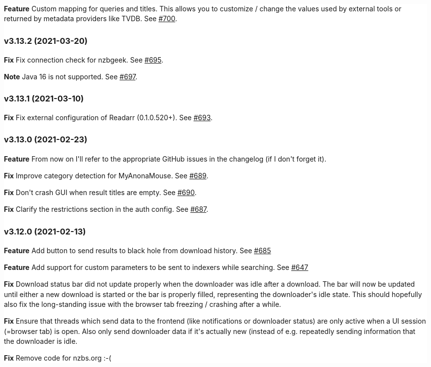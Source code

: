 **Feature** Custom mapping for queries and titles. This allows you to customize / change the values used by external tools or returned by metadata providers like TVDB. See <a href="https://github.com/theotherp/nzbhydra2/issues/700">#700</a>.



### v3.13.2 (2021-03-20)

**Fix** Fix connection check for nzbgeek. See <a href="https://github.com/theotherp/nzbhydra2/issues/695">#695</a>.

**Note** Java 16 is not supported. See <a href="https://github.com/theotherp/nzbhydra2/issues/697">#697</a>.



### v3.13.1 (2021-03-10)

**Fix** Fix external configuration of Readarr (0.1.0.520+). See <a href="https://github.com/theotherp/nzbhydra2/issues/693">#693</a>.



### v3.13.0 (2021-02-23)

**Feature** From now on I'll refer to the appropriate GitHub issues in the changelog (if I don't forget it).

**Fix** Improve category detection for MyAnonaMouse. See <a href="https://github.com/theotherp/nzbhydra2/issues/689">#689</a>.

**Fix** Don't crash GUI when result titles are empty. See <a href="https://github.com/theotherp/nzbhydra2/issues/690">#690</a>.

**Fix** Clarify the restrictions section in the auth config. See <a href="https://github.com/theotherp/nzbhydra2/issues/687">#687</a>.



### v3.12.0 (2021-02-13)

**Feature** Add button to send results to black hole from download history. See <a href="https://github.com/theotherp/nzbhydra2/issues/685">#685</a>

**Feature** Add support for custom parameters to be sent to indexers while searching. See <a href="https://github.com/theotherp/nzbhydra2/issues/647">#647</a>

**Fix** Download status bar did not update properly when the downloader was idle after a download. The bar will now be updated until either a new download is started or the bar is properly filled, representing the downloader's idle state. This should hopefully also fix the long-standing issue with the browser tab freezing / crashing after a while.

**Fix** Ensure that threads which send data to the frontend (like notifications or downloader status) are only active when a UI session (=browser tab) is open. Also only send downloader data if it's actually new (instead of e.g. repeatedly sending information that the downloader is idle.

**Fix** Remove code for nzbs.org :-(


